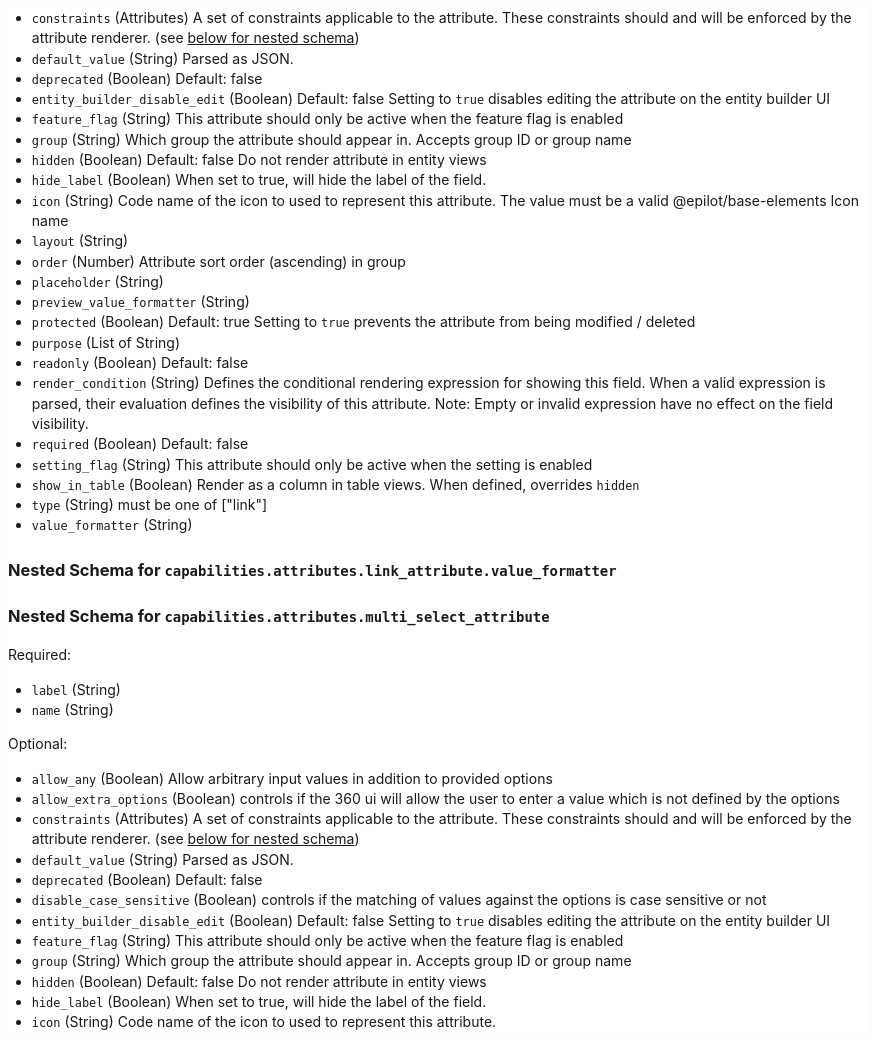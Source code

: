 - `constraints` (Attributes) A set of constraints applicable to the attribute.
These constraints should and will be enforced by the attribute renderer. (see [below for nested schema](#nestedatt--capabilities--attributes--link_attribute--constraints))
- `default_value` (String) Parsed as JSON.
- `deprecated` (Boolean) Default: false
- `entity_builder_disable_edit` (Boolean) Default: false
Setting to `true` disables editing the attribute on the entity builder UI
- `feature_flag` (String) This attribute should only be active when the feature flag is enabled
- `group` (String) Which group the attribute should appear in. Accepts group ID or group name
- `hidden` (Boolean) Default: false
Do not render attribute in entity views
- `hide_label` (Boolean) When set to true, will hide the label of the field.
- `icon` (String) Code name of the icon to used to represent this attribute.
The value must be a valid @epilot/base-elements Icon name
- `layout` (String)
- `order` (Number) Attribute sort order (ascending) in group
- `placeholder` (String)
- `preview_value_formatter` (String)
- `protected` (Boolean) Default: true
Setting to `true` prevents the attribute from being modified / deleted
- `purpose` (List of String)
- `readonly` (Boolean) Default: false
- `render_condition` (String) Defines the conditional rendering expression for showing this field.
When a valid expression is parsed, their evaluation defines the visibility of this attribute.
Note: Empty or invalid expression have no effect on the field visibility.
- `required` (Boolean) Default: false
- `setting_flag` (String) This attribute should only be active when the setting is enabled
- `show_in_table` (Boolean) Render as a column in table views. When defined, overrides `hidden`
- `type` (String) must be one of ["link"]
- `value_formatter` (String)

<a id="nestedatt--capabilities--attributes--link_attribute--constraints"></a>
### Nested Schema for `capabilities.attributes.link_attribute.value_formatter`



<a id="nestedatt--capabilities--attributes--multi_select_attribute"></a>
### Nested Schema for `capabilities.attributes.multi_select_attribute`

Required:

- `label` (String)
- `name` (String)

Optional:

- `allow_any` (Boolean) Allow arbitrary input values in addition to provided options
- `allow_extra_options` (Boolean) controls if the 360 ui will allow the user to enter a value which is not defined by the options
- `constraints` (Attributes) A set of constraints applicable to the attribute.
These constraints should and will be enforced by the attribute renderer. (see [below for nested schema](#nestedatt--capabilities--attributes--multi_select_attribute--constraints))
- `default_value` (String) Parsed as JSON.
- `deprecated` (Boolean) Default: false
- `disable_case_sensitive` (Boolean) controls if the matching of values against the options is case sensitive or not
- `entity_builder_disable_edit` (Boolean) Default: false
Setting to `true` disables editing the attribute on the entity builder UI
- `feature_flag` (String) This attribute should only be active when the feature flag is enabled
- `group` (String) Which group the attribute should appear in. Accepts group ID or group name
- `hidden` (Boolean) Default: false
Do not render attribute in entity views
- `hide_label` (Boolean) When set to true, will hide the label of the field.
- `icon` (String) Code name of the icon to used to represent this attribute.